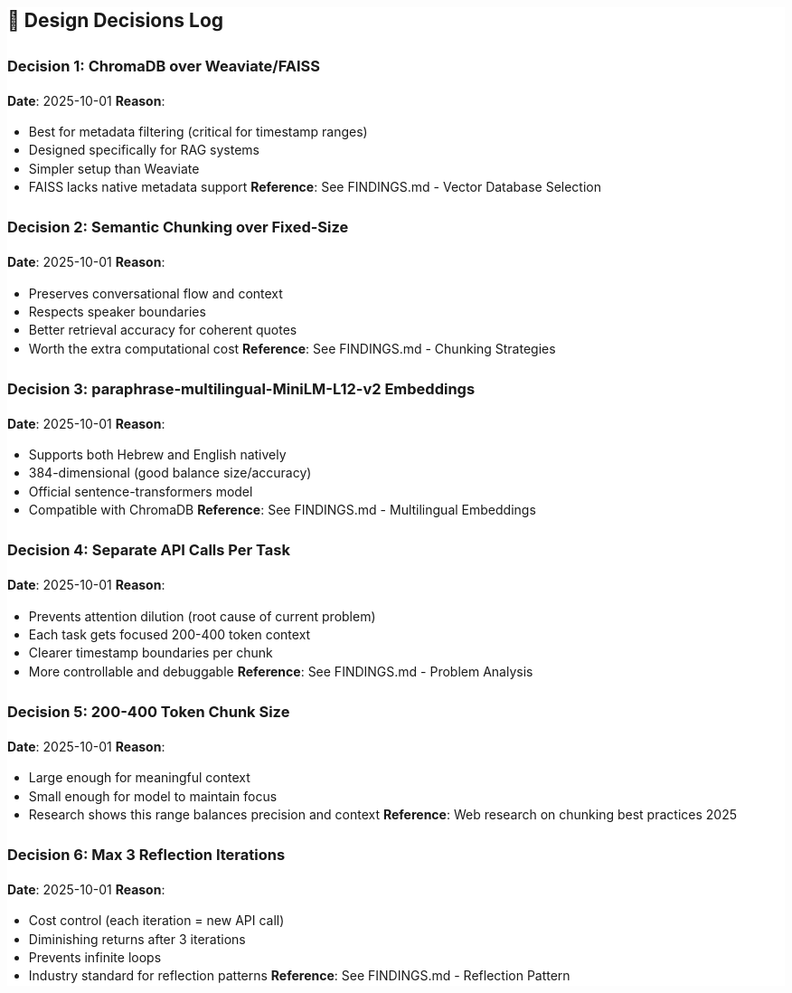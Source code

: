 
## 🎯 Design Decisions Log

### Decision 1: ChromaDB over Weaviate/FAISS
**Date**: 2025-10-01
**Reason**:
- Best for metadata filtering (critical for timestamp ranges)
- Designed specifically for RAG systems
- Simpler setup than Weaviate
- FAISS lacks native metadata support
**Reference**: See FINDINGS.md - Vector Database Selection

### Decision 2: Semantic Chunking over Fixed-Size
**Date**: 2025-10-01
**Reason**:
- Preserves conversational flow and context
- Respects speaker boundaries
- Better retrieval accuracy for coherent quotes
- Worth the extra computational cost
**Reference**: See FINDINGS.md - Chunking Strategies

### Decision 3: paraphrase-multilingual-MiniLM-L12-v2 Embeddings
**Date**: 2025-10-01
**Reason**:
- Supports both Hebrew and English natively
- 384-dimensional (good balance size/accuracy)
- Official sentence-transformers model
- Compatible with ChromaDB
**Reference**: See FINDINGS.md - Multilingual Embeddings

### Decision 4: Separate API Calls Per Task
**Date**: 2025-10-01
**Reason**:
- Prevents attention dilution (root cause of current problem)
- Each task gets focused 200-400 token context
- Clearer timestamp boundaries per chunk
- More controllable and debuggable
**Reference**: See FINDINGS.md - Problem Analysis

### Decision 5: 200-400 Token Chunk Size
**Date**: 2025-10-01
**Reason**:
- Large enough for meaningful context
- Small enough for model to maintain focus
- Research shows this range balances precision and context
**Reference**: Web research on chunking best practices 2025

### Decision 6: Max 3 Reflection Iterations
**Date**: 2025-10-01
**Reason**:
- Cost control (each iteration = new API call)
- Diminishing returns after 3 iterations
- Prevents infinite loops
- Industry standard for reflection patterns
**Reference**: See FINDINGS.md - Reflection Pattern
